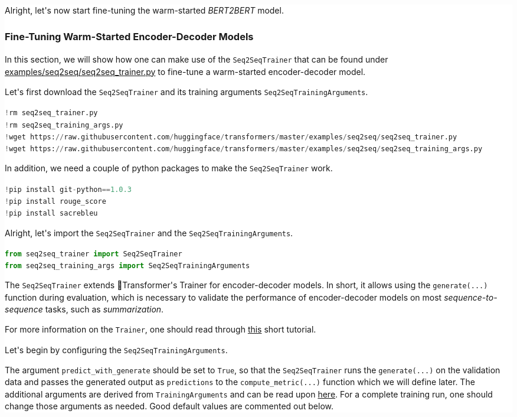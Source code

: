 Alright, let\'s now start fine-tuning the warm-started *BERT2BERT*
model.

### **Fine-Tuning Warm-Started Encoder-Decoder Models**

In this section, we will show how one can make use of the
`Seq2SeqTrainer` that can be found under
[examples/seq2seq/seq2seq\_trainer.py](https://github.com/huggingface/transformers/blob/master/examples/seq2seq/seq2seq_trainer.py)
to fine-tune a warm-started encoder-decoder model.

Let\'s first download the `Seq2SeqTrainer` and its training arguments
`Seq2SeqTrainingArguments`.

```python
!rm seq2seq_trainer.py
!rm seq2seq_training_args.py
!wget https://raw.githubusercontent.com/huggingface/transformers/master/examples/seq2seq/seq2seq_trainer.py
!wget https://raw.githubusercontent.com/huggingface/transformers/master/examples/seq2seq/seq2seq_training_args.py
```

In addition, we need a couple of python packages to make the
`Seq2SeqTrainer` work.

```python
!pip install git-python==1.0.3
!pip install rouge_score
!pip install sacrebleu
```

Alright, let\'s import the `Seq2SeqTrainer` and the
`Seq2SeqTrainingArguments`.

```python
from seq2seq_trainer import Seq2SeqTrainer
from seq2seq_training_args import Seq2SeqTrainingArguments
```

The `Seq2SeqTrainer` extends 🤗Transformer\'s Trainer for encoder-decoder
models. In short, it allows using the `generate(...)` function during
evaluation, which is necessary to validate the performance of
encoder-decoder models on most *sequence-to-sequence* tasks, such as
*summarization*.

For more information on the `Trainer`, one should read through
[this](https://huggingface.co/transformers/training.html#trainer) short
tutorial.

Let\'s begin by configuring the `Seq2SeqTrainingArguments`.

The argument `predict_with_generate` should be set to `True`, so that
the `Seq2SeqTrainer` runs the `generate(...)` on the validation data and
passes the generated output as `predictions` to the
`compute_metric(...)` function which we will define later. The
additional arguments are derived from `TrainingArguments` and can be
read upon
[here](https://huggingface.co/transformers/main_classes/trainer.html#trainingarguments).
For a complete training run, one should change those arguments as
needed. Good default values are commented out below.
